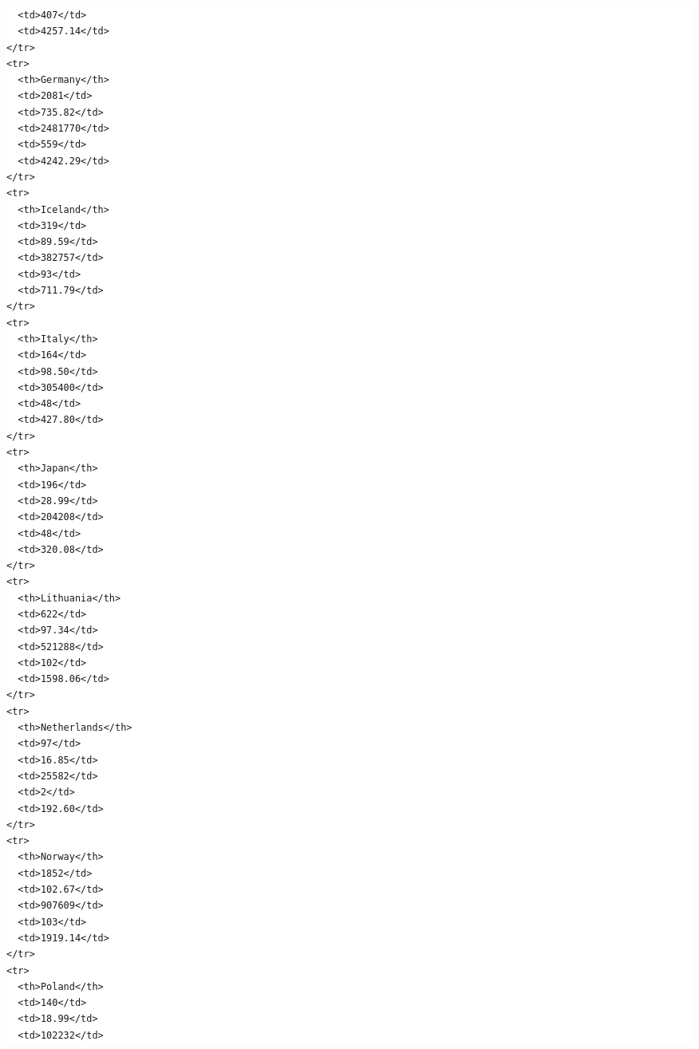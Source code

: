       <td>407</td>
      <td>4257.14</td>
    </tr>
    <tr>
      <th>Germany</th>
      <td>2081</td>
      <td>735.82</td>
      <td>2481770</td>
      <td>559</td>
      <td>4242.29</td>
    </tr>
    <tr>
      <th>Iceland</th>
      <td>319</td>
      <td>89.59</td>
      <td>382757</td>
      <td>93</td>
      <td>711.79</td>
    </tr>
    <tr>
      <th>Italy</th>
      <td>164</td>
      <td>98.50</td>
      <td>305400</td>
      <td>48</td>
      <td>427.80</td>
    </tr>
    <tr>
      <th>Japan</th>
      <td>196</td>
      <td>28.99</td>
      <td>204208</td>
      <td>48</td>
      <td>320.08</td>
    </tr>
    <tr>
      <th>Lithuania</th>
      <td>622</td>
      <td>97.34</td>
      <td>521288</td>
      <td>102</td>
      <td>1598.06</td>
    </tr>
    <tr>
      <th>Netherlands</th>
      <td>97</td>
      <td>16.85</td>
      <td>25582</td>
      <td>2</td>
      <td>192.60</td>
    </tr>
    <tr>
      <th>Norway</th>
      <td>1852</td>
      <td>102.67</td>
      <td>907609</td>
      <td>103</td>
      <td>1919.14</td>
    </tr>
    <tr>
      <th>Poland</th>
      <td>140</td>
      <td>18.99</td>
      <td>102232</td>